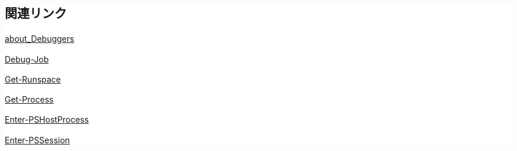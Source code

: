 ## 関連リンク

[about_Debuggers](../Microsoft.PowerShell.Core/About/about_Debuggers.md)

[Debug-Job](../Microsoft.PowerShell.Core/Debug-Job.md)

[Get-Runspace](Get-Runspace.md)

[Get-Process](../Microsoft.PowerShell.Management/Get-Process.md)

[Enter-PSHostProcess](../Microsoft.PowerShell.Core/Enter-PSHostProcess.md)

[Enter-PSSession](../Microsoft.PowerShell.Core/Enter-PSSession.md)
